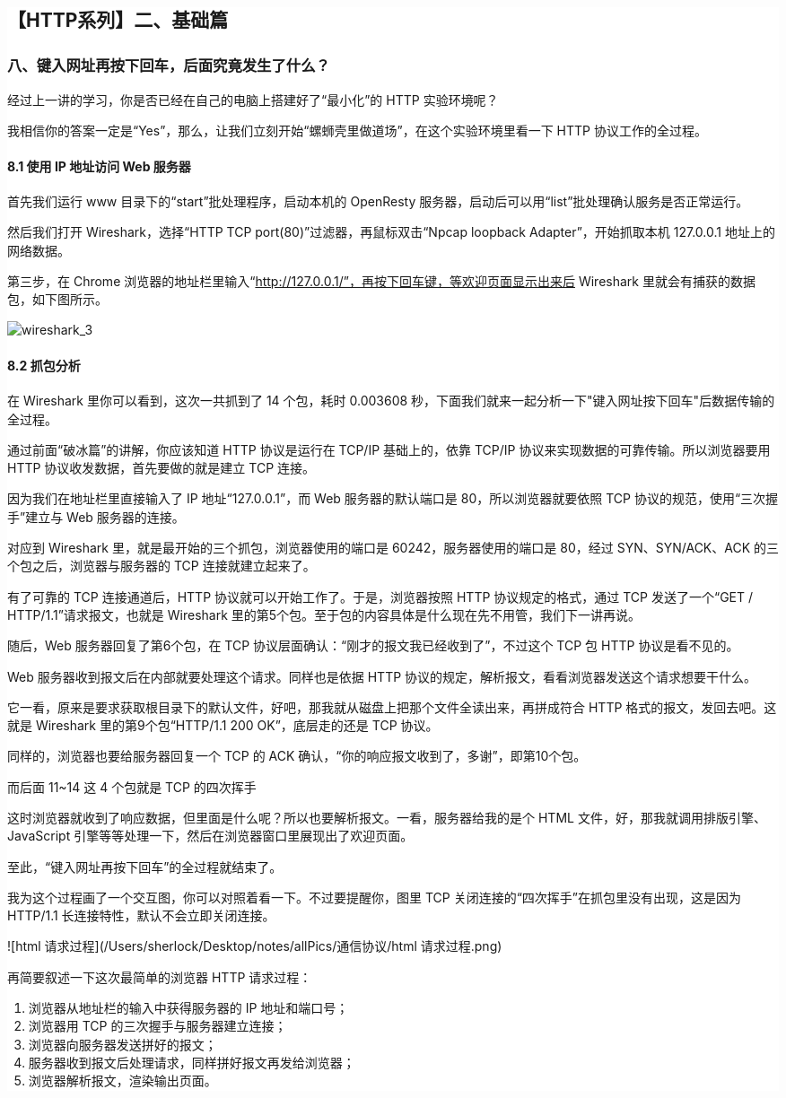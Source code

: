 ## 【HTTP系列】二、基础篇

### 八、键入网址再按下回车，后面究竟发生了什么？

经过上一讲的学习，你是否已经在自己的电脑上搭建好了“最小化”的 HTTP 实验环境呢？

我相信你的答案一定是“Yes”，那么，让我们立刻开始“螺蛳壳里做道场”，在这个实验环境里看一下 HTTP 协议工作的全过程。

#### 8.1 使用 IP 地址访问 Web 服务器

首先我们运行 www 目录下的“start”批处理程序，启动本机的 OpenResty 服务器，启动后可以用“list”批处理确认服务是否正常运行。

然后我们打开 Wireshark，选择“HTTP TCP port(80)”过滤器，再鼠标双击“Npcap loopback Adapter”，开始抓取本机 127.0.0.1 地址上的网络数据。

第三步，在 Chrome 浏览器的地址栏里输入“http://127.0.0.1/”，再按下回车键，等欢迎页面显示出来后 Wireshark 里就会有捕获的数据包，如下图所示。

![wireshark_3](/Users/sherlock/Desktop/notes/allPics/通信协议/wireshark_3.png)

#### 8.2 抓包分析

在 Wireshark 里你可以看到，这次一共抓到了 14 个包，耗时 0.003608 秒，下面我们就来一起分析一下"键入网址按下回车"后数据传输的全过程。

通过前面“破冰篇”的讲解，你应该知道 HTTP 协议是运行在 TCP/IP 基础上的，依靠 TCP/IP 协议来实现数据的可靠传输。所以浏览器要用 HTTP 协议收发数据，首先要做的就是建立 TCP 连接。

因为我们在地址栏里直接输入了 IP 地址“127.0.0.1”，而 Web 服务器的默认端口是 80，所以浏览器就要依照 TCP 协议的规范，使用“三次握手”建立与 Web 服务器的连接。

对应到 Wireshark 里，就是最开始的三个抓包，浏览器使用的端口是 60242，服务器使用的端口是 80，经过 SYN、SYN/ACK、ACK 的三个包之后，浏览器与服务器的 TCP 连接就建立起来了。

有了可靠的 TCP 连接通道后，HTTP 协议就可以开始工作了。于是，浏览器按照 HTTP 协议规定的格式，通过 TCP 发送了一个“GET / HTTP/1.1”请求报文，也就是 Wireshark 里的第5个包。至于包的内容具体是什么现在先不用管，我们下一讲再说。

随后，Web 服务器回复了第6个包，在 TCP 协议层面确认：“刚才的报文我已经收到了”，不过这个 TCP 包 HTTP 协议是看不见的。

Web 服务器收到报文后在内部就要处理这个请求。同样也是依据 HTTP 协议的规定，解析报文，看看浏览器发送这个请求想要干什么。

它一看，原来是要求获取根目录下的默认文件，好吧，那我就从磁盘上把那个文件全读出来，再拼成符合 HTTP 格式的报文，发回去吧。这就是 Wireshark 里的第9个包“HTTP/1.1 200 OK”，底层走的还是 TCP 协议。

同样的，浏览器也要给服务器回复一个 TCP 的 ACK 确认，“你的响应报文收到了，多谢”，即第10个包。

而后面 11~14 这 4 个包就是 TCP 的四次挥手

这时浏览器就收到了响应数据，但里面是什么呢？所以也要解析报文。一看，服务器给我的是个 HTML 文件，好，那我就调用排版引擎、JavaScript 引擎等等处理一下，然后在浏览器窗口里展现出了欢迎页面。

至此，“键入网址再按下回车”的全过程就结束了。

我为这个过程画了一个交互图，你可以对照着看一下。不过要提醒你，图里 TCP 关闭连接的“四次挥手”在抓包里没有出现，这是因为 HTTP/1.1 长连接特性，默认不会立即关闭连接。

![html 请求过程](/Users/sherlock/Desktop/notes/allPics/通信协议/html 请求过程.png)

再简要叙述一下这次最简单的浏览器 HTTP 请求过程：

1. 浏览器从地址栏的输入中获得服务器的 IP 地址和端口号；
2. 浏览器用 TCP 的三次握手与服务器建立连接；
3. 浏览器向服务器发送拼好的报文；
4. 服务器收到报文后处理请求，同样拼好报文再发给浏览器；
5. 浏览器解析报文，渲染输出页面。
